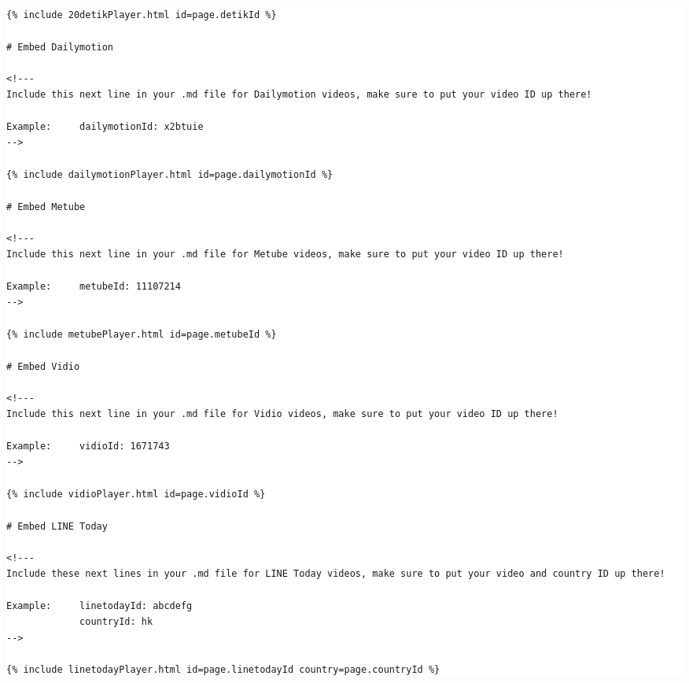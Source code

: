 ```
{% include 20detikPlayer.html id=page.detikId %}

# Embed Dailymotion 

<!---
Include this next line in your .md file for Dailymotion videos, make sure to put your video ID up there!

Example:     dailymotionId: x2btuie
-->

{% include dailymotionPlayer.html id=page.dailymotionId %}

# Embed Metube 

<!---
Include this next line in your .md file for Metube videos, make sure to put your video ID up there!

Example:     metubeId: 11107214
-->

{% include metubePlayer.html id=page.metubeId %}

# Embed Vidio 

<!---
Include this next line in your .md file for Vidio videos, make sure to put your video ID up there!

Example:     vidioId: 1671743
-->

{% include vidioPlayer.html id=page.vidioId %}

# Embed LINE Today 

<!---
Include these next lines in your .md file for LINE Today videos, make sure to put your video and country ID up there!

Example:     linetodayId: abcdefg 
             countryId: hk
-->

{% include linetodayPlayer.html id=page.linetodayId country=page.countryId %}
```
